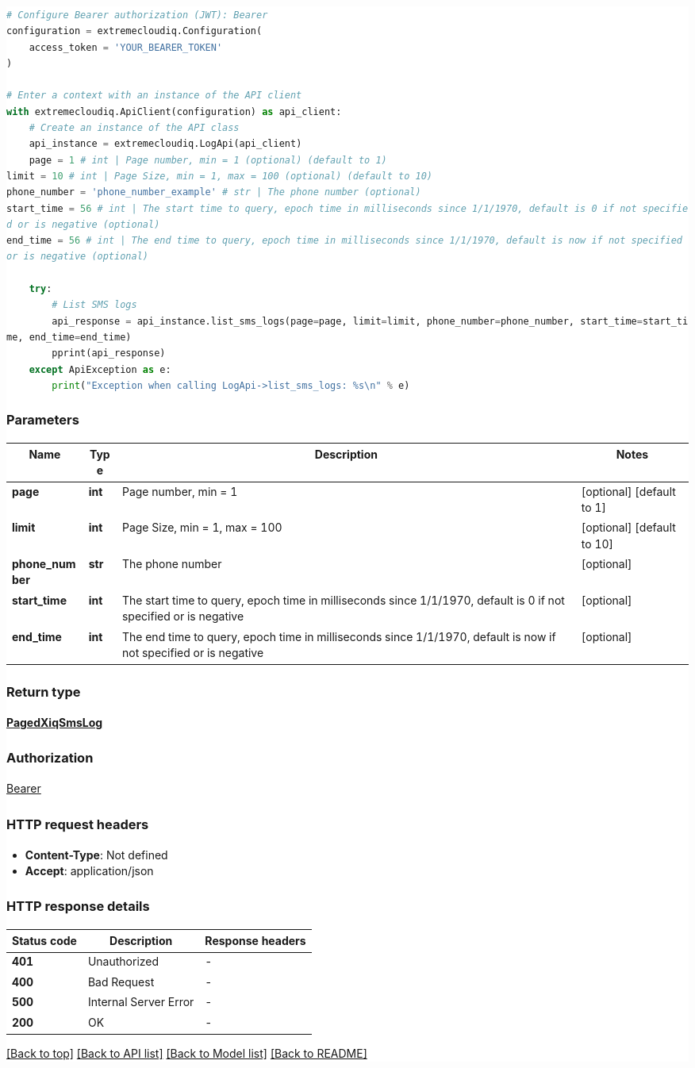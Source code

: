 ```python
# Configure Bearer authorization (JWT): Bearer
configuration = extremecloudiq.Configuration(
    access_token = 'YOUR_BEARER_TOKEN'
)

# Enter a context with an instance of the API client
with extremecloudiq.ApiClient(configuration) as api_client:
    # Create an instance of the API class
    api_instance = extremecloudiq.LogApi(api_client)
    page = 1 # int | Page number, min = 1 (optional) (default to 1)
limit = 10 # int | Page Size, min = 1, max = 100 (optional) (default to 10)
phone_number = 'phone_number_example' # str | The phone number (optional)
start_time = 56 # int | The start time to query, epoch time in milliseconds since 1/1/1970, default is 0 if not specified or is negative (optional)
end_time = 56 # int | The end time to query, epoch time in milliseconds since 1/1/1970, default is now if not specified or is negative (optional)

    try:
        # List SMS logs
        api_response = api_instance.list_sms_logs(page=page, limit=limit, phone_number=phone_number, start_time=start_time, end_time=end_time)
        pprint(api_response)
    except ApiException as e:
        print("Exception when calling LogApi->list_sms_logs: %s\n" % e)
```

### Parameters

Name | Type | Description  | Notes
------------- | ------------- | ------------- | -------------
 **page** | **int**| Page number, min &#x3D; 1 | [optional] [default to 1]
 **limit** | **int**| Page Size, min &#x3D; 1, max &#x3D; 100 | [optional] [default to 10]
 **phone_number** | **str**| The phone number | [optional] 
 **start_time** | **int**| The start time to query, epoch time in milliseconds since 1/1/1970, default is 0 if not specified or is negative | [optional] 
 **end_time** | **int**| The end time to query, epoch time in milliseconds since 1/1/1970, default is now if not specified or is negative | [optional] 

### Return type

[**PagedXiqSmsLog**](PagedXiqSmsLog.md)

### Authorization

[Bearer](../README.md#Bearer)

### HTTP request headers

 - **Content-Type**: Not defined
 - **Accept**: application/json

### HTTP response details
| Status code | Description | Response headers |
|-------------|-------------|------------------|
**401** | Unauthorized |  -  |
**400** | Bad Request |  -  |
**500** | Internal Server Error |  -  |
**200** | OK |  -  |

[[Back to top]](#) [[Back to API list]](../README.md#documentation-for-api-endpoints) [[Back to Model list]](../README.md#documentation-for-models) [[Back to README]](../README.md)

